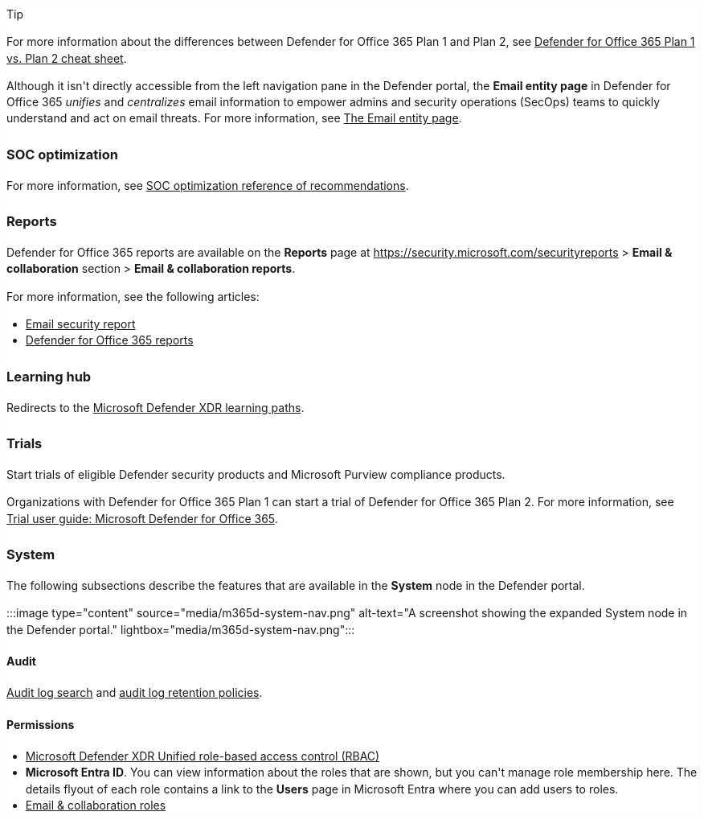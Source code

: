 > [!TIP]
> For more information about the differences between Defender for Office 365 Plan 1 and Plan 2, see [Defender for Office 365 Plan 1 vs. Plan 2 cheat sheet](/defender-office-365/mdo-about#defender-for-office-365-plan-1-vs-plan-2-cheat-sheet).
>
> Although it isn't directly accessible from the left navigation pane in the Defender portal, the **Email entity page** in Defender for Office 365 *unifies* and *centralizes* email information to empower admins and security operations (SecOps) teams to quickly understand and act on email threats. For more information, see [The Email entity page](/defender-office-365/mdo-email-entity-page).

### SOC optimization

For more information, see [SOC optimization reference of recommendations](/en-us/azure/sentinel/soc-optimization/soc-optimization-reference).

### Reports

Defender for Office 365 reports are available on the **Reports** page at <https://security.microsoft.com/securityreports> \> **Email & collaboration** section \> **Email & collaboration reports**.

For more information, see the following articles:

- [Email security report](/defender-office-365/reports-email-security)
- [Defender for Office 365 reports](/defender-office-365/reports-defender-for-office-365)

### Learning hub

Redirects to the [Microsoft Defender XDR learning paths](/training/defender/).

### Trials

Start trials of eligible Defender security products and Microsoft Purview compliance products.

Organizations with Defender for Office 365 Plan 1 can start a trial of Defender for Office 365 Plan 2. For more information, see [Trial user guide: Microsoft Defender for Office 365](/defender-office-365/trial-user-guide-defender-for-office-365).

### System

The following subsections describe the features that are available in the **System** node in the Defender portal.

:::image type="content" source="media/m365d-system-nav.png" alt-text="A screenshot showing the expanded System node in the Defender portal." lightbox="media/m365d-system-nav.png":::

#### Audit

[Audit log search](/en-us/purview/audit-search) and [audit log retention policies](/purview/audit-log-retention-policies).

#### Permissions

- [Microsoft Defender XDR Unified role-based access control (RBAC)](manage-rbac.md)
- **Microsoft Entra ID**. You can view information about the roles that are shown, but you can't manage role membership here. The details flyout of each role contains a link to the **Users** page in Microsoft Entra where you can add users to roles.
- [Email & collaboration roles](/defender-office-365/scc-permissions)
